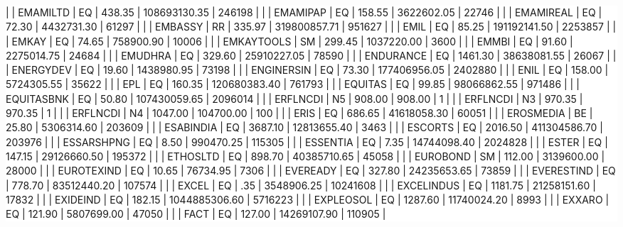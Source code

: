 |  | EMAMILTD | EQ | 438.35 | 108693130.35 | 246198 |
|  | EMAMIPAP | EQ | 158.55 | 3622602.05 | 22746 |
|  | EMAMIREAL | EQ | 72.30 | 4432731.30 | 61297 |
|  | EMBASSY | RR | 335.97 | 319800857.71 | 951627 |
|  | EMIL | EQ | 85.25 | 191192141.50 | 2253857 |
|  | EMKAY | EQ | 74.65 | 758900.90 | 10006 |
|  | EMKAYTOOLS | SM | 299.45 | 1037220.00 | 3600 |
|  | EMMBI | EQ | 91.60 | 2275014.75 | 24684 |
|  | EMUDHRA | EQ | 329.60 | 25910227.05 | 78590 |
|  | ENDURANCE | EQ | 1461.30 | 38638081.55 | 26067 |
|  | ENERGYDEV | EQ | 19.60 | 1438980.95 | 73198 |
|  | ENGINERSIN | EQ | 73.30 | 177406956.05 | 2402880 |
|  | ENIL | EQ | 158.00 | 5724305.55 | 35622 |
|  | EPL | EQ | 160.35 | 120680383.40 | 761793 |
|  | EQUITAS | EQ | 99.85 | 98066862.55 | 971486 |
|  | EQUITASBNK | EQ | 50.80 | 107430059.65 | 2096014 |
|  | ERFLNCDI | N5 | 908.00 | 908.00 | 1 |
|  | ERFLNCDI | N3 | 970.35 | 970.35 | 1 |
|  | ERFLNCDI | N4 | 1047.00 | 104700.00 | 100 |
|  | ERIS | EQ | 686.65 | 41618058.30 | 60051 |
|  | EROSMEDIA | BE | 25.80 | 5306314.60 | 203609 |
|  | ESABINDIA | EQ | 3687.10 | 12813655.40 | 3463 |
|  | ESCORTS | EQ | 2016.50 | 411304586.70 | 203976 |
|  | ESSARSHPNG | EQ | 8.50 | 990470.25 | 115305 |
|  | ESSENTIA | EQ | 7.35 | 14744098.40 | 2024828 |
|  | ESTER | EQ | 147.15 | 29126660.50 | 195372 |
|  | ETHOSLTD | EQ | 898.70 | 40385710.65 | 45058 |
|  | EUROBOND | SM | 112.00 | 3139600.00 | 28000 |
|  | EUROTEXIND | EQ | 10.65 | 76734.95 | 7306 |
|  | EVEREADY | EQ | 327.80 | 24235653.65 | 73859 |
|  | EVERESTIND | EQ | 778.70 | 83512440.20 | 107574 |
|  | EXCEL | EQ | .35 | 3548906.25 | 10241608 |
|  | EXCELINDUS | EQ | 1181.75 | 21258151.60 | 17832 |
|  | EXIDEIND | EQ | 182.15 | 1044885306.60 | 5716223 |
|  | EXPLEOSOL | EQ | 1287.60 | 11740024.20 | 8993 |
|  | EXXARO | EQ | 121.90 | 5807699.00 | 47050 |
|  | FACT | EQ | 127.00 | 14269107.90 | 110905 |